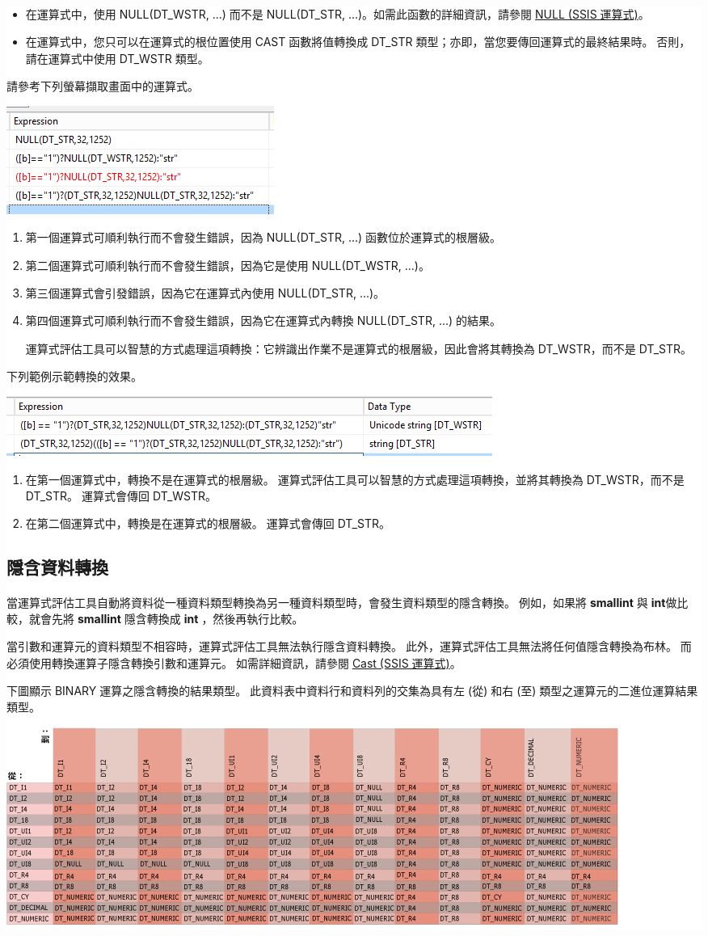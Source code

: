 -   在運算式中，使用 NULL(DT_WSTR, ...) 而不是 NULL(DT_STR, ...)。如需此函數的詳細資訊，請參閱 [NULL &#40;SSIS 運算式&#41;](../../integration-services/expressions/null-ssis-expression.md)。  
  
-   在運算式中，您只可以在運算式的根位置使用 CAST 函數將值轉換成 DT_STR 類型；亦即，當您要傳回運算式的最終結果時。 否則，請在運算式中使用 DT_WSTR 類型。  
  
 請參考下列螢幕擷取畫面中的運算式。  
  
 ![SSIS 運算式中的字串資料類型](../../integration-services/expressions/media/stringsinssisexpressions.png "SSIS 運算式中的字串資料類型")  
  
1.  第一個運算式可順利執行而不會發生錯誤，因為 NULL(DT_STR, ...) 函數位於運算式的根層級。  
  
2.  第二個運算式可順利執行而不會發生錯誤，因為它是使用 NULL(DT_WSTR, ...)。  
  
3.  第三個運算式會引發錯誤，因為它在運算式內使用 NULL(DT_STR, ...)。  
  
4.  第四個運算式可順利執行而不會發生錯誤，因為它在運算式內轉換 NULL(DT_STR, ...) 的結果。  
  
     運算式評估工具可以智慧的方式處理這項轉換：它辨識出作業不是運算式的根層級，因此會將其轉換為 DT_WSTR，而不是 DT_STR。  
  
 下列範例示範轉換的效果。  
  
 ![在 SSIS 運算式中轉換字串](../../integration-services/expressions/media/stringsinssisexpressions2.png "在 SSIS 運算式中轉換字串")  
  
1.  在第一個運算式中，轉換不是在運算式的根層級。 運算式評估工具可以智慧的方式處理這項轉換，並將其轉換為 DT_WSTR，而不是 DT_STR。 運算式會傳回 DT_WSTR。  
  
2.  在第二個運算式中，轉換是在運算式的根層級。 運算式會傳回 DT_STR。  
  
## <a name="implicit-data-conversion"></a>隱含資料轉換  
 當運算式評估工具自動將資料從一種資料類型轉換為另一種資料類型時，會發生資料類型的隱含轉換。 例如，如果將 **smallint** 與 **int**做比較，就會先將 **smallint** 隱含轉換成 **int** ，然後再執行比較。  
  
 當引數和運算元的資料類型不相容時，運算式評估工具無法執行隱含資料轉換。 此外，運算式評估工具無法將任何值隱含轉換為布林。 而必須使用轉換運算子隱含轉換引數和運算元。 如需詳細資訊，請參閱 [Cast &#40;SSIS 運算式&#41;](../../integration-services/expressions/cast-ssis-expression.md)。  
  
 下圖顯示 BINARY 運算之隱含轉換的結果類型。 此資料表中資料行和資料列的交集為具有左 (從) 和右 (至) 類型之運算元的二進位運算結果類型。  
  
 ![資料類型之間的隱含資料類型轉換](../../integration-services/expressions/media/mw-dts-impl-conver-02.gif "資料類型之間的隱含資料類型轉換")  
  